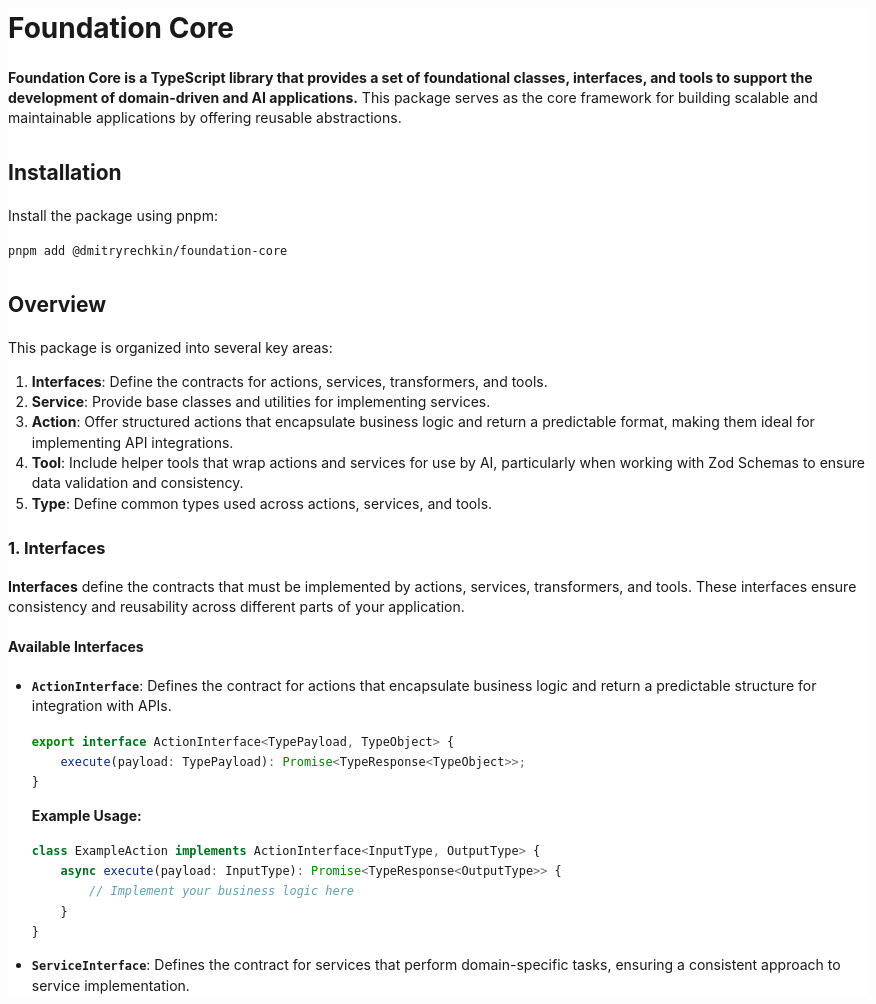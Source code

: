 # Foundation Core

**Foundation Core is a TypeScript library that provides a set of foundational classes, interfaces, and tools to support the development of domain-driven and AI applications.** This package serves as the core framework for building scalable and maintainable applications by offering reusable abstractions.

## Installation

Install the package using pnpm:

```bash
pnpm add @dmitryrechkin/foundation-core
```

## Overview

This package is organized into several key areas:

1. **Interfaces**: Define the contracts for actions, services, transformers, and tools.
2. **Service**: Provide base classes and utilities for implementing services.
3. **Action**: Offer structured actions that encapsulate business logic and return a predictable format, making them ideal for implementing API integrations.
4. **Tool**: Include helper tools that wrap actions and services for use by AI, particularly when working with Zod Schemas to ensure data validation and consistency.
5. **Type**: Define common types used across actions, services, and tools.

### 1. Interfaces

**Interfaces** define the contracts that must be implemented by actions, services, transformers, and tools. These interfaces ensure consistency and reusability across different parts of your application.

#### Available Interfaces

- **`ActionInterface`**: Defines the contract for actions that encapsulate business logic and return a predictable structure for integration with APIs.

  ```typescript
  export interface ActionInterface<TypePayload, TypeObject> {
      execute(payload: TypePayload): Promise<TypeResponse<TypeObject>>;
  }
  ```

  **Example Usage:**
  ```typescript
  class ExampleAction implements ActionInterface<InputType, OutputType> {
      async execute(payload: InputType): Promise<TypeResponse<OutputType>> {
          // Implement your business logic here
      }
  }
  ```

- **`ServiceInterface`**: Defines the contract for services that perform domain-specific tasks, ensuring a consistent approach to service implementation.
